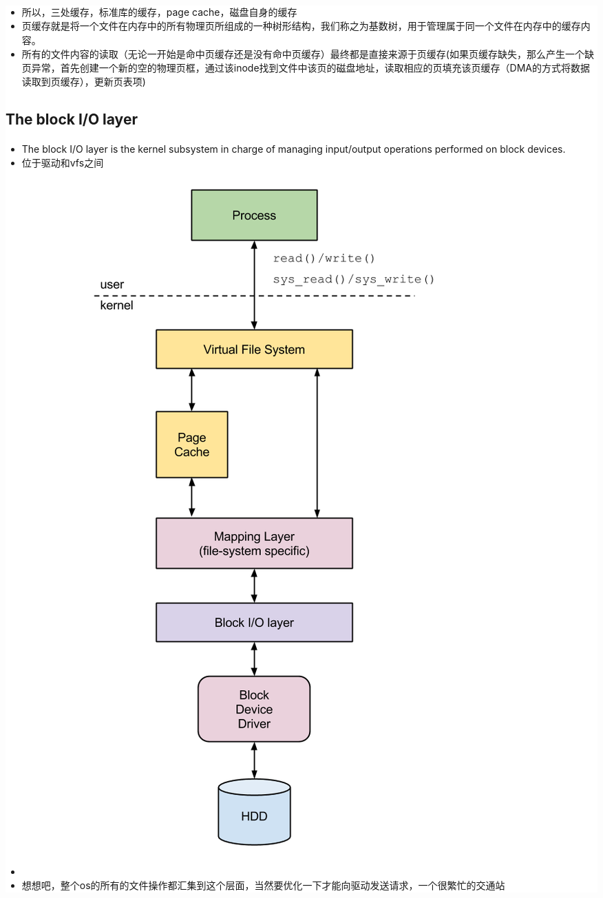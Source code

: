 * 所以，三处缓存，标准库的缓存，page cache，磁盘自身的缓存
* 页缓存就是将一个文件在内存中的所有物理页所组成的一种树形结构，我们称之为基数树，用于管理属于同一个文件在内存中的缓存内容。
* 所有的文件内容的读取（无论一开始是命中页缓存还是没有命中页缓存）最终都是直接来源于页缓存(如果页缓存缺失，那么产生一个缺页异常，首先创建一个新的空的物理页框，通过该inode找到文件中该页的磁盘地址，读取相应的页填充该页缓存（DMA的方式将数据读取到页缓存），更新页表项)

## The block I/O layer
* The block I/O layer is the kernel subsystem in charge of managing input/output operations performed on block devices. 
* 位于驱动和vfs之间
* ![block io layer](./assets/markdown-img-paste-20190509140312837.png)
* 想想吧，整个os的所有的文件操作都汇集到这个层面，当然要优化一下才能向驱动发送请求，一个很繁忙的交通站
